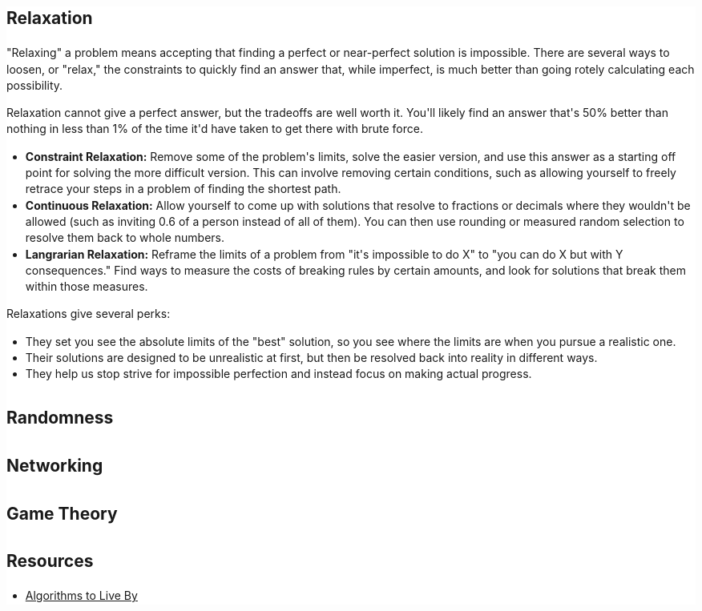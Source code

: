 ## Relaxation

"Relaxing" a problem means accepting that finding a perfect or near-perfect solution is impossible. There are several ways to loosen, or "relax," the constraints to quickly find an answer that, while imperfect, is much better than going rotely calculating each possibility.

Relaxation cannot give a perfect answer, but the tradeoffs are well worth it. You'll likely find an answer that's 50% better than nothing in less than 1% of the time it'd have taken to get there with brute force.

* **Constraint Relaxation:** Remove some of the problem's limits, solve the easier version, and use this answer as a starting off point for solving the more difficult version. This can involve removing certain conditions, such as allowing yourself to freely retrace your steps in a problem of finding the shortest path.
* **Continuous Relaxation:** Allow yourself to come up with solutions that resolve to fractions or decimals where they wouldn't be allowed (such as inviting 0.6 of a person instead of all of them). You can then use rounding or measured random selection to resolve them back to whole numbers.
* **Langrarian Relaxation:** Reframe the limits of a problem from "it's impossible to do X" to "you can do X but with Y consequences." Find ways to measure the costs of breaking rules by certain amounts, and look for solutions that break them within those measures.

Relaxations give several perks:

* They set you see the absolute limits of the "best" solution, so you see where the limits are when you pursue a realistic one.
* Their solutions are designed to be unrealistic at first, but then be resolved back into reality in different ways.
* They help us stop strive for impossible perfection and instead focus on making actual progress.

## Randomness

## Networking

## Game Theory

## Resources

* [Algorithms to Live By](https://www.amazon.com/Algorithms-Live-Computer-Science-Decisions/dp/1627790365)
